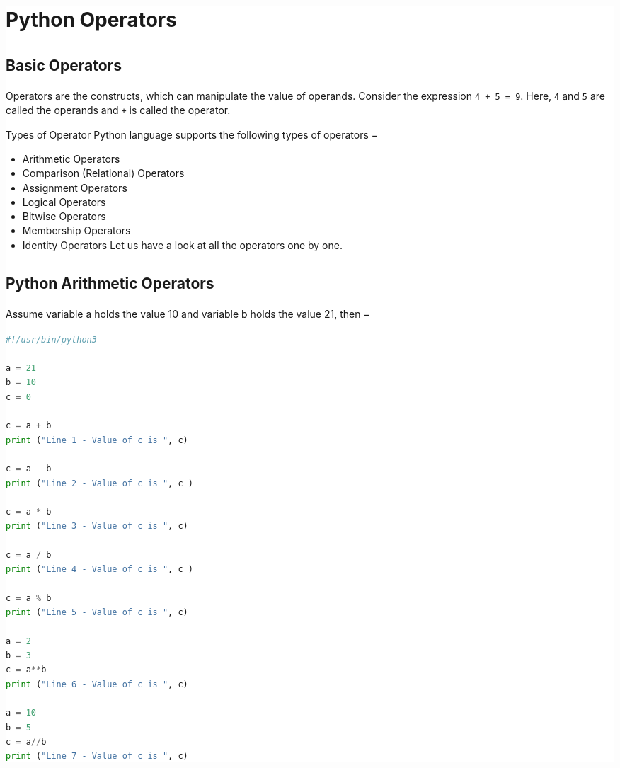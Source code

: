 # Python Operators

## Basic Operators
Operators are the constructs, which can manipulate the value of operands. Consider the expression `4 + 5 = 9`. Here, `4` and `5` are called the operands and `+` is called the operator.

Types of Operator
Python language supports the following types of operators −

- Arithmetic Operators
- Comparison (Relational) Operators
- Assignment Operators
- Logical Operators
- Bitwise Operators
- Membership Operators
- Identity Operators
Let us have a look at all the operators one by one.

## Python Arithmetic Operators
Assume variable a holds the value 10 and variable b holds the value 21, then −

``` python
#!/usr/bin/python3

a = 21
b = 10
c = 0

c = a + b
print ("Line 1 - Value of c is ", c)

c = a - b
print ("Line 2 - Value of c is ", c )

c = a * b
print ("Line 3 - Value of c is ", c)

c = a / b
print ("Line 4 - Value of c is ", c )

c = a % b
print ("Line 5 - Value of c is ", c)

a = 2
b = 3
c = a**b 
print ("Line 6 - Value of c is ", c)

a = 10
b = 5
c = a//b 
print ("Line 7 - Value of c is ", c)
```
